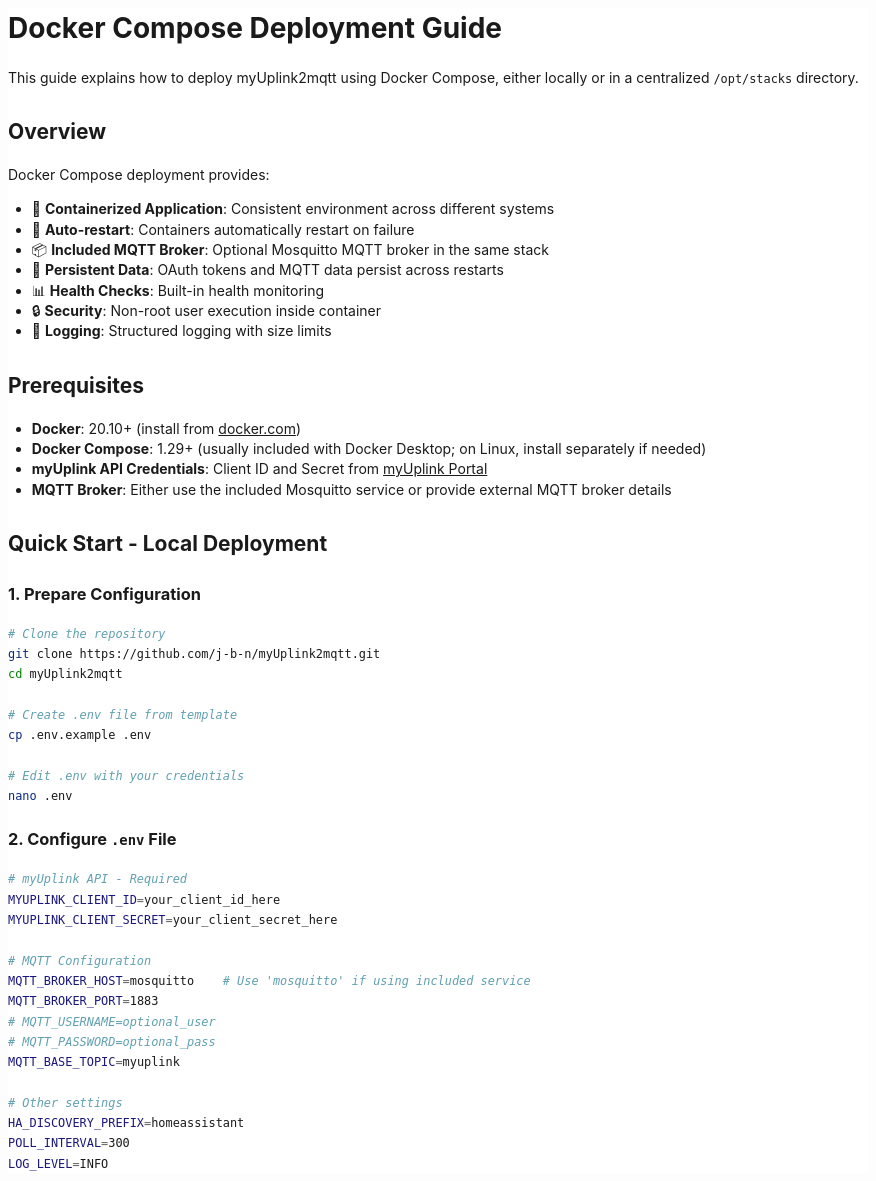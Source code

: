 # Docker Compose Deployment Guide

This guide explains how to deploy myUplink2mqtt using Docker Compose, either locally or in a centralized `/opt/stacks` directory.

## Overview

Docker Compose deployment provides:

- 🐳 **Containerized Application**: Consistent environment across different systems
- 🔄 **Auto-restart**: Containers automatically restart on failure
- 📦 **Included MQTT Broker**: Optional Mosquitto MQTT broker in the same stack
- 💾 **Persistent Data**: OAuth tokens and MQTT data persist across restarts
- 📊 **Health Checks**: Built-in health monitoring
- 🔒 **Security**: Non-root user execution inside container
- 📝 **Logging**: Structured logging with size limits

## Prerequisites

- **Docker**: 20.10+ (install from [docker.com](https://docs.docker.com/install/))
- **Docker Compose**: 1.29+ (usually included with Docker Desktop; on Linux, install separately if needed)
- **myUplink API Credentials**: Client ID and Secret from [myUplink Portal](https://dev.myuplink.com/)
- **MQTT Broker**: Either use the included Mosquitto service or provide external MQTT broker details

## Quick Start - Local Deployment

### 1. Prepare Configuration

```bash
# Clone the repository
git clone https://github.com/j-b-n/myUplink2mqtt.git
cd myUplink2mqtt

# Create .env file from template
cp .env.example .env

# Edit .env with your credentials
nano .env
```

### 2. Configure `.env` File

```bash
# myUplink API - Required
MYUPLINK_CLIENT_ID=your_client_id_here
MYUPLINK_CLIENT_SECRET=your_client_secret_here

# MQTT Configuration
MQTT_BROKER_HOST=mosquitto    # Use 'mosquitto' if using included service
MQTT_BROKER_PORT=1883
# MQTT_USERNAME=optional_user
# MQTT_PASSWORD=optional_pass
MQTT_BASE_TOPIC=myuplink

# Other settings
HA_DISCOVERY_PREFIX=homeassistant
POLL_INTERVAL=300
LOG_LEVEL=INFO
```

